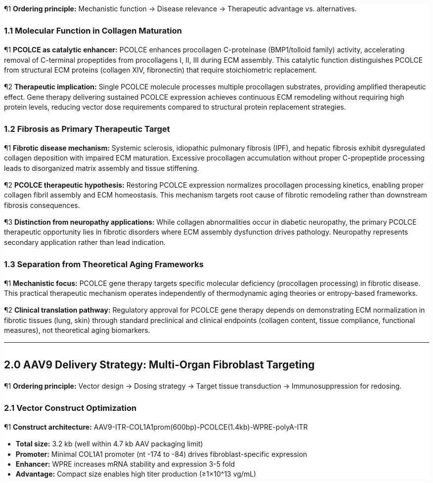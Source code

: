 ¶1 **Ordering principle:** Mechanistic function → Disease relevance → Therapeutic advantage vs. alternatives.

### 1.1 Molecular Function in Collagen Maturation

¶1 **PCOLCE as catalytic enhancer:** PCOLCE enhances procollagen C-proteinase (BMP1/tolloid family) activity, accelerating removal of C-terminal propeptides from procollagens I, II, III during ECM assembly. This catalytic function distinguishes PCOLCE from structural ECM proteins (collagen XIV, fibronectin) that require stoichiometric replacement.

¶2 **Therapeutic implication:** Single PCOLCE molecule processes multiple procollagen substrates, providing amplified therapeutic effect. Gene therapy delivering sustained PCOLCE expression achieves continuous ECM remodeling without requiring high protein levels, reducing vector dose requirements compared to structural protein replacement strategies.

### 1.2 Fibrosis as Primary Therapeutic Target

¶1 **Fibrotic disease mechanism:** Systemic sclerosis, idiopathic pulmonary fibrosis (IPF), and hepatic fibrosis exhibit dysregulated collagen deposition with impaired ECM maturation. Excessive procollagen accumulation without proper C-propeptide processing leads to disorganized matrix assembly and tissue stiffening.

¶2 **PCOLCE therapeutic hypothesis:** Restoring PCOLCE expression normalizes procollagen processing kinetics, enabling proper collagen fibril assembly and ECM homeostasis. This mechanism targets root cause of fibrotic remodeling rather than downstream fibrosis consequences.

¶3 **Distinction from neuropathy applications:** While collagen abnormalities occur in diabetic neuropathy, the primary PCOLCE therapeutic opportunity lies in fibrotic disorders where ECM assembly dysfunction drives pathology. Neuropathy represents secondary application rather than lead indication.

### 1.3 Separation from Theoretical Aging Frameworks

¶1 **Mechanistic focus:** PCOLCE gene therapy targets specific molecular deficiency (procollagen processing) in fibrotic disease. This practical therapeutic mechanism operates independently of thermodynamic aging theories or entropy-based frameworks.

¶2 **Clinical translation pathway:** Regulatory approval for PCOLCE gene therapy depends on demonstrating ECM normalization in fibrotic tissues (lung, skin) through standard preclinical and clinical endpoints (collagen content, tissue compliance, functional measures), not theoretical aging biomarkers.

---

## 2.0 AAV9 Delivery Strategy: Multi-Organ Fibroblast Targeting

¶1 **Ordering principle:** Vector design → Dosing strategy → Target tissue transduction → Immunosuppression for redosing.

### 2.1 Vector Construct Optimization

¶1 **Construct architecture:** AAV9-ITR-COL1A1prom(600bp)-PCOLCE(1.4kb)-WPRE-polyA-ITR
- **Total size:** 3.2 kb (well within 4.7 kb AAV packaging limit)
- **Promoter:** Minimal COL1A1 promoter (nt -174 to -84) drives fibroblast-specific expression
- **Enhancer:** WPRE increases mRNA stability and expression 3-5 fold
- **Advantage:** Compact size enables high titer production (≥1×10^13 vg/mL)
